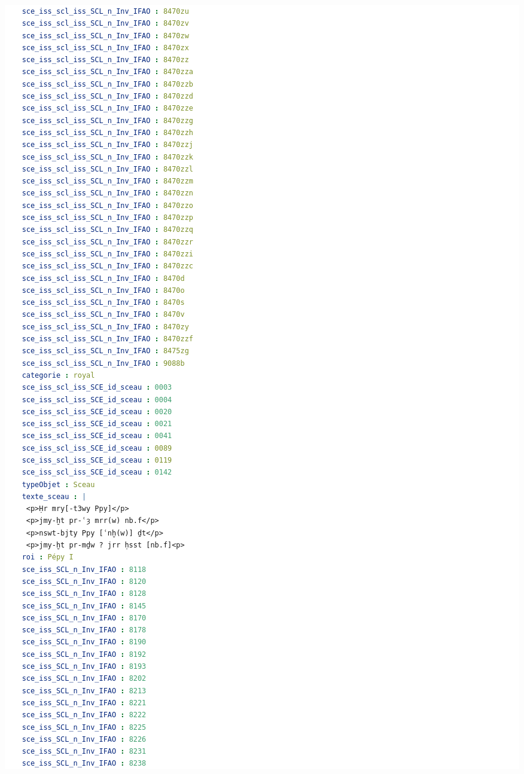 ```yaml
    sce_iss_scl_iss_SCL_n_Inv_IFAO : 8470zu
    sce_iss_scl_iss_SCL_n_Inv_IFAO : 8470zv
    sce_iss_scl_iss_SCL_n_Inv_IFAO : 8470zw
    sce_iss_scl_iss_SCL_n_Inv_IFAO : 8470zx
    sce_iss_scl_iss_SCL_n_Inv_IFAO : 8470zz
    sce_iss_scl_iss_SCL_n_Inv_IFAO : 8470zza
    sce_iss_scl_iss_SCL_n_Inv_IFAO : 8470zzb
    sce_iss_scl_iss_SCL_n_Inv_IFAO : 8470zzd
    sce_iss_scl_iss_SCL_n_Inv_IFAO : 8470zze
    sce_iss_scl_iss_SCL_n_Inv_IFAO : 8470zzg
    sce_iss_scl_iss_SCL_n_Inv_IFAO : 8470zzh
    sce_iss_scl_iss_SCL_n_Inv_IFAO : 8470zzj
    sce_iss_scl_iss_SCL_n_Inv_IFAO : 8470zzk
    sce_iss_scl_iss_SCL_n_Inv_IFAO : 8470zzl
    sce_iss_scl_iss_SCL_n_Inv_IFAO : 8470zzm
    sce_iss_scl_iss_SCL_n_Inv_IFAO : 8470zzn
    sce_iss_scl_iss_SCL_n_Inv_IFAO : 8470zzo
    sce_iss_scl_iss_SCL_n_Inv_IFAO : 8470zzp
    sce_iss_scl_iss_SCL_n_Inv_IFAO : 8470zzq
    sce_iss_scl_iss_SCL_n_Inv_IFAO : 8470zzr
    sce_iss_scl_iss_SCL_n_Inv_IFAO : 8470zzi
    sce_iss_scl_iss_SCL_n_Inv_IFAO : 8470zzc
    sce_iss_scl_iss_SCL_n_Inv_IFAO : 8470d
    sce_iss_scl_iss_SCL_n_Inv_IFAO : 8470o
    sce_iss_scl_iss_SCL_n_Inv_IFAO : 8470s
    sce_iss_scl_iss_SCL_n_Inv_IFAO : 8470v
    sce_iss_scl_iss_SCL_n_Inv_IFAO : 8470zy
    sce_iss_scl_iss_SCL_n_Inv_IFAO : 8470zzf
    sce_iss_scl_iss_SCL_n_Inv_IFAO : 8475zg
    sce_iss_scl_iss_SCL_n_Inv_IFAO : 9088b
    categorie : royal
    sce_iss_scl_iss_SCE_id_sceau : 0003
    sce_iss_scl_iss_SCE_id_sceau : 0004
    sce_iss_scl_iss_SCE_id_sceau : 0020
    sce_iss_scl_iss_SCE_id_sceau : 0021
    sce_iss_scl_iss_SCE_id_sceau : 0041
    sce_iss_scl_iss_SCE_id_sceau : 0089
    sce_iss_scl_iss_SCE_id_sceau : 0119
    sce_iss_scl_iss_SCE_id_sceau : 0142
    typeObjet : Sceau
    texte_sceau : |
     <p>Ḥr mry[-t3wy Ppy]</p>
     <p>jmy-ḫt pr-ʿȝ mrr(w) nb.f</p>
     <p>nswt-bjty Ppy [ʿnḫ(w)] ḏt</p>
     <p>jmy-ḫt pr-mḏw ? jrr ḥsst [nb.f]<p>
    roi : Pépy I
    sce_iss_SCL_n_Inv_IFAO : 8118
    sce_iss_SCL_n_Inv_IFAO : 8120
    sce_iss_SCL_n_Inv_IFAO : 8128
    sce_iss_SCL_n_Inv_IFAO : 8145
    sce_iss_SCL_n_Inv_IFAO : 8170
    sce_iss_SCL_n_Inv_IFAO : 8178
    sce_iss_SCL_n_Inv_IFAO : 8190
    sce_iss_SCL_n_Inv_IFAO : 8192
    sce_iss_SCL_n_Inv_IFAO : 8193
    sce_iss_SCL_n_Inv_IFAO : 8202
    sce_iss_SCL_n_Inv_IFAO : 8213
    sce_iss_SCL_n_Inv_IFAO : 8221
    sce_iss_SCL_n_Inv_IFAO : 8222
    sce_iss_SCL_n_Inv_IFAO : 8225
    sce_iss_SCL_n_Inv_IFAO : 8226
    sce_iss_SCL_n_Inv_IFAO : 8231
    sce_iss_SCL_n_Inv_IFAO : 8238
```